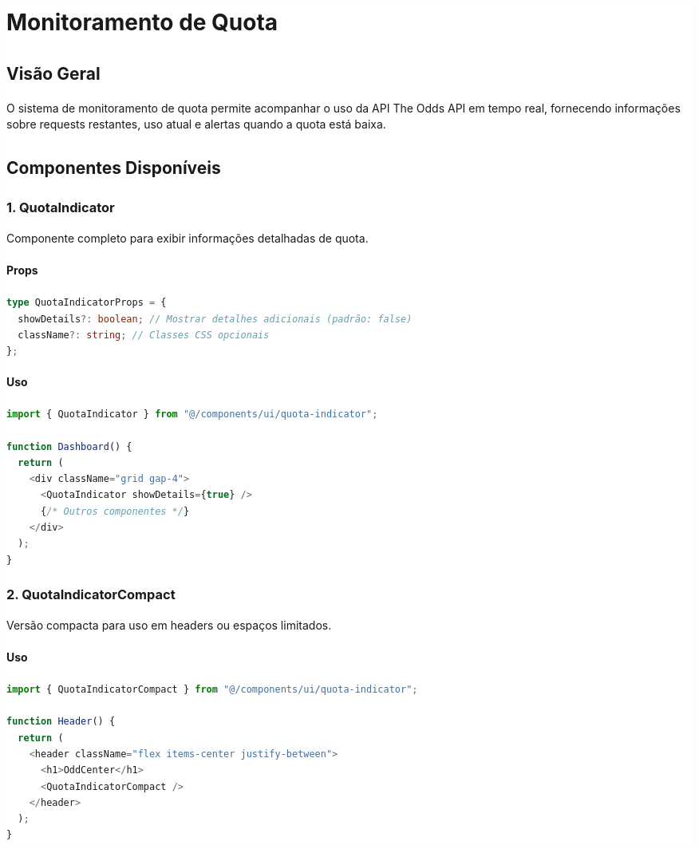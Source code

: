 # Monitoramento de Quota

## Visão Geral

O sistema de monitoramento de quota permite acompanhar o uso da API The Odds API em tempo real, fornecendo informações sobre requests restantes, uso atual e alertas quando a quota está baixa.

## Componentes Disponíveis

### 1. QuotaIndicator

Componente completo para exibir informações detalhadas de quota.

#### Props

```typescript
type QuotaIndicatorProps = {
  showDetails?: boolean; // Mostrar detalhes adicionais (padrão: false)
  className?: string; // Classes CSS opcionais
};
```

#### Uso

```typescript
import { QuotaIndicator } from "@/components/ui/quota-indicator";

function Dashboard() {
  return (
    <div className="grid gap-4">
      <QuotaIndicator showDetails={true} />
      {/* Outros componentes */}
    </div>
  );
}
```

### 2. QuotaIndicatorCompact

Versão compacta para uso em headers ou espaços limitados.

#### Uso

```typescript
import { QuotaIndicatorCompact } from "@/components/ui/quota-indicator";

function Header() {
  return (
    <header className="flex items-center justify-between">
      <h1>OddCenter</h1>
      <QuotaIndicatorCompact />
    </header>
  );
}
```
